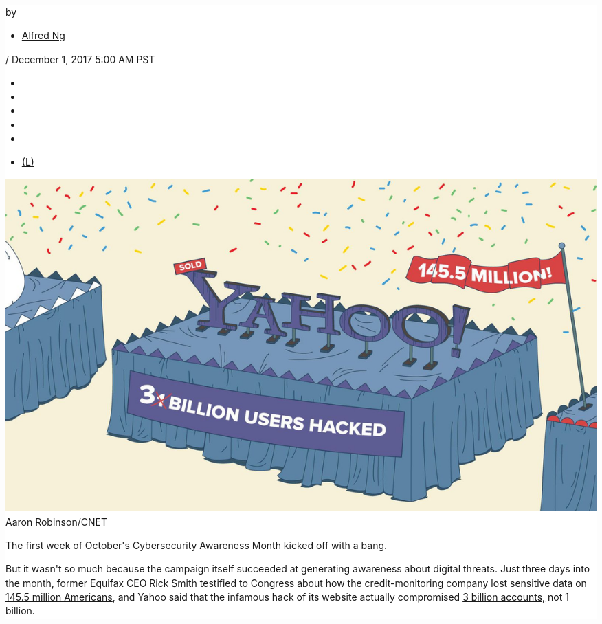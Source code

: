 by

- [Alfred Ng](https://www.cnet.com/profiles/alfred.ng/)

/ December 1, 2017  5:00 AM PST

-

-

-

-

-

- [(L)](https://www.cnet.com/news/google-search-scratches-its-brain-500-million-times-a-day/#comments)

![hacksoftheyear-1.jpg](../_resources/db21ee04c33343dad947dc8ac6982f89.jpg)
Aaron Robinson/CNET

The first week of October's [Cybersecurity Awareness Month](https://www.whitehouse.gov/the-press-office/2017/09/30/president-donald-j-trump-proclaims-october-2017-national-cybersecurity) kicked off with a bang.

But it wasn't so much because the campaign itself succeeded at generating awareness about digital threats. Just three days into the month, former Equifax CEO Rick Smith testified to Congress about how the [credit-monitoring company lost sensitive data on 145.5 million Americans](https://www.cnet.com/news/equifax-ex-ceo-blames-breach-on-one-person-and-a-bad-scanner/), and Yahoo said that the infamous hack of its website actually compromised [3 billion accounts,](https://www.cnet.com/news/yahoo-announces-all-3-billion-accounts-hit-in-2013-breach/) not 1 billion.
